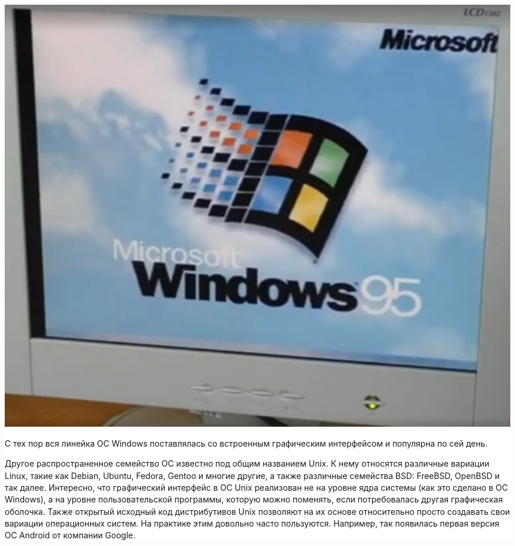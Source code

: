![01](/Good_good_C_C++/img/01_07.PNG)

С тех пор вся линейка ОС Windows поставлялась со встроенным графическим интерфейсом и популярна по сей день.

Другое распространенное семейство ОС известно под общим названием Unix. К нему относятся различные вариации Linux, такие как Debian, Ubuntu, Fedora, Gentoo и многие другие, а также различные семейства BSD: FreeBSD, OpenBSD и так далее. Интересно, что графический интерфейс в ОС Unix реализован не на уровне ядра системы (как это сделано в ОС Windows), а на уровне пользовательской программы, которую можно поменять, если потребовалась другая графическая оболочка. Также открытый исходный код дистрибутивов Unix позволяют на их основе относительно просто создавать свои вариации операционных систем. На практике этим довольно часто пользуются. Например, так появилась первая версия ОС Android от компании Google.
